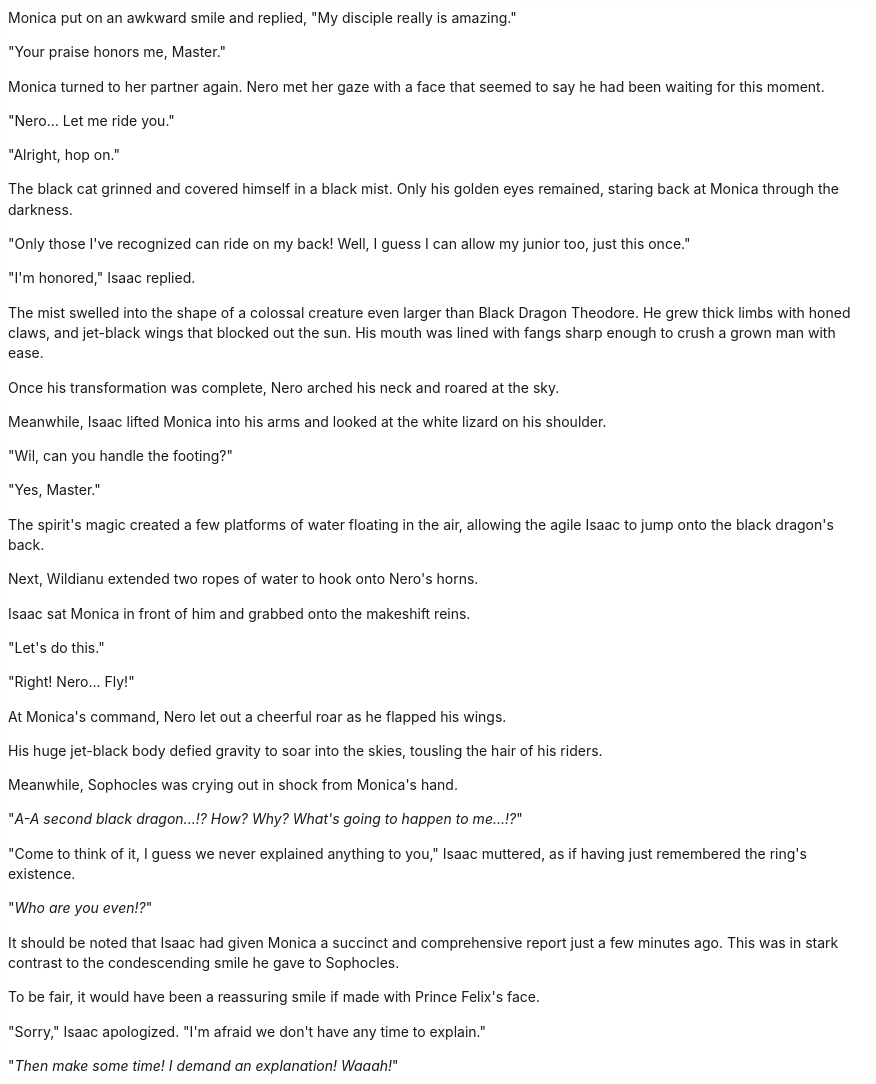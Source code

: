Monica put on an awkward smile and replied, "My disciple really is amazing."

"Your praise honors me, Master."

Monica turned to her partner again. Nero met her gaze with a face that seemed to say he had been waiting for this moment.

"Nero... Let me ride you."

"Alright, hop on."

The black cat grinned and covered himself in a black mist. Only his golden eyes remained, staring back at Monica through the darkness.

"Only those I've recognized can ride on my back! Well, I guess I can allow my junior too, just this once."

"I'm honored," Isaac replied.

The mist swelled into the shape of a colossal creature even larger than Black Dragon Theodore. He grew thick limbs with honed claws, and jet-black wings that blocked out the sun. His mouth was lined with fangs sharp enough to crush a grown man with ease.

Once his transformation was complete, Nero arched his neck and roared at the sky.

Meanwhile, Isaac lifted Monica into his arms and looked at the white lizard on his shoulder.

"Wil, can you handle the footing?"

"Yes, Master."

The spirit's magic created a few platforms of water floating in the air, allowing the agile Isaac to jump onto the black dragon's back.

Next, Wildianu extended two ropes of water to hook onto Nero's horns.

Isaac sat Monica in front of him and grabbed onto the makeshift reins.

"Let's do this."

"Right! Nero... Fly!"

At Monica's command, Nero let out a cheerful roar as he flapped his wings.

His huge jet-black body defied gravity to soar into the skies, tousling the hair of his riders.

Meanwhile, Sophocles was crying out in shock from Monica's hand.

"*A-A second black dragon...!? How? Why? What's going to happen to me...!?*"

"Come to think of it, I guess we never explained anything to you," Isaac muttered, as if having just remembered the ring's existence.

"*Who are you even!?*"

It should be noted that Isaac had given Monica a succinct and comprehensive report just a few minutes ago. This was in stark contrast to the condescending smile he gave to Sophocles.

To be fair, it would have been a reassuring smile if made with Prince Felix's face.

"Sorry," Isaac apologized. "I'm afraid we don't have any time to explain."

"*Then make some time! I demand an explanation! Waaah!*"
